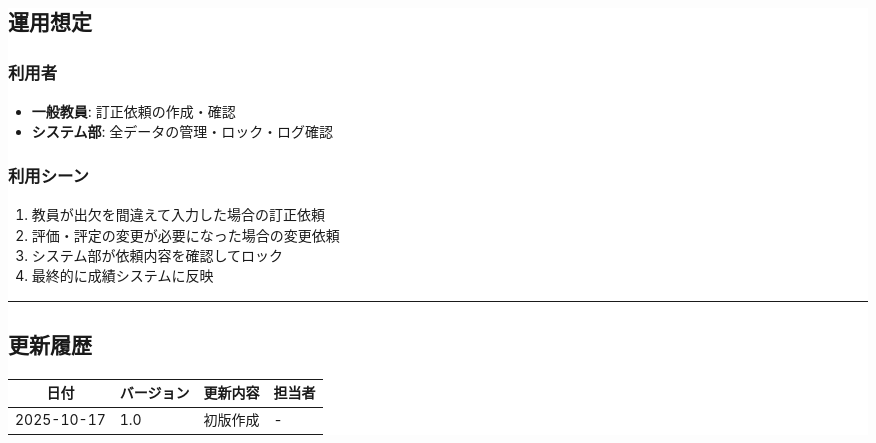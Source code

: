 ## 運用想定

### 利用者
- **一般教員**: 訂正依頼の作成・確認
- **システム部**: 全データの管理・ロック・ログ確認

### 利用シーン
1. 教員が出欠を間違えて入力した場合の訂正依頼
2. 評価・評定の変更が必要になった場合の変更依頼
3. システム部が依頼内容を確認してロック
4. 最終的に成績システムに反映

---

## 更新履歴

| 日付 | バージョン | 更新内容 | 担当者 |
|------|-----------|---------|--------|
| 2025-10-17 | 1.0 | 初版作成 | - |
